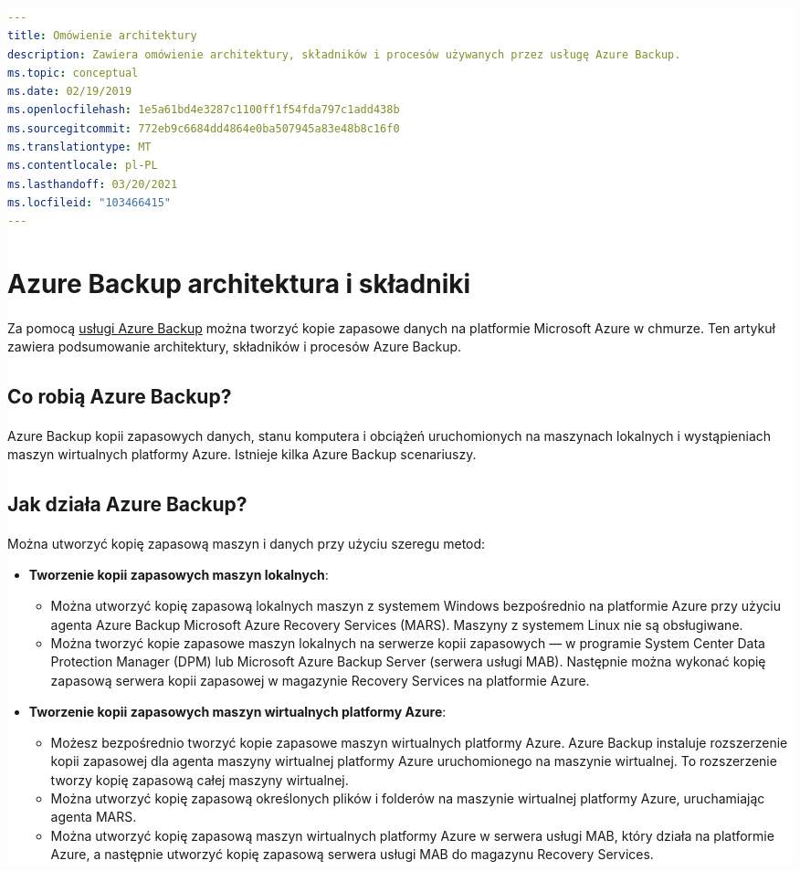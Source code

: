 ```yaml
---
title: Omówienie architektury
description: Zawiera omówienie architektury, składników i procesów używanych przez usługę Azure Backup.
ms.topic: conceptual
ms.date: 02/19/2019
ms.openlocfilehash: 1e5a61bd4e3287c1100ff1f54fda797c1add438b
ms.sourcegitcommit: 772eb9c6684dd4864e0ba507945a83e48b8c16f0
ms.translationtype: MT
ms.contentlocale: pl-PL
ms.lasthandoff: 03/20/2021
ms.locfileid: "103466415"
---
```

# <a name="azure-backup-architecture-and-components"></a>Azure Backup architektura i składniki

Za pomocą [usługi Azure Backup](backup-overview.md) można tworzyć kopie zapasowe danych na platformie Microsoft Azure w chmurze. Ten artykuł zawiera podsumowanie architektury, składników i procesów Azure Backup.

## <a name="what-does-azure-backup-do"></a>Co robią Azure Backup?

Azure Backup kopii zapasowych danych, stanu komputera i obciążeń uruchomionych na maszynach lokalnych i wystąpieniach maszyn wirtualnych platformy Azure. Istnieje kilka Azure Backup scenariuszy.

## <a name="how-does-azure-backup-work"></a>Jak działa Azure Backup?

Można utworzyć kopię zapasową maszyn i danych przy użyciu szeregu metod:

- **Tworzenie kopii zapasowych maszyn lokalnych**:
  - Można utworzyć kopię zapasową lokalnych maszyn z systemem Windows bezpośrednio na platformie Azure przy użyciu agenta Azure Backup Microsoft Azure Recovery Services (MARS). Maszyny z systemem Linux nie są obsługiwane.
  - Można tworzyć kopie zapasowe maszyn lokalnych na serwerze kopii zapasowych — w programie System Center Data Protection Manager (DPM) lub Microsoft Azure Backup Server (serwera usługi MAB). Następnie można wykonać kopię zapasową serwera kopii zapasowej w magazynie Recovery Services na platformie Azure.

- **Tworzenie kopii zapasowych maszyn wirtualnych platformy Azure**:
  - Możesz bezpośrednio tworzyć kopie zapasowe maszyn wirtualnych platformy Azure. Azure Backup instaluje rozszerzenie kopii zapasowej dla agenta maszyny wirtualnej platformy Azure uruchomionego na maszynie wirtualnej. To rozszerzenie tworzy kopię zapasową całej maszyny wirtualnej.
  - Można utworzyć kopię zapasową określonych plików i folderów na maszynie wirtualnej platformy Azure, uruchamiając agenta MARS.
  - Można utworzyć kopię zapasową maszyn wirtualnych platformy Azure w serwera usługi MAB, który działa na platformie Azure, a następnie utworzyć kopię zapasową serwera usługi MAB do magazynu Recovery Services.
